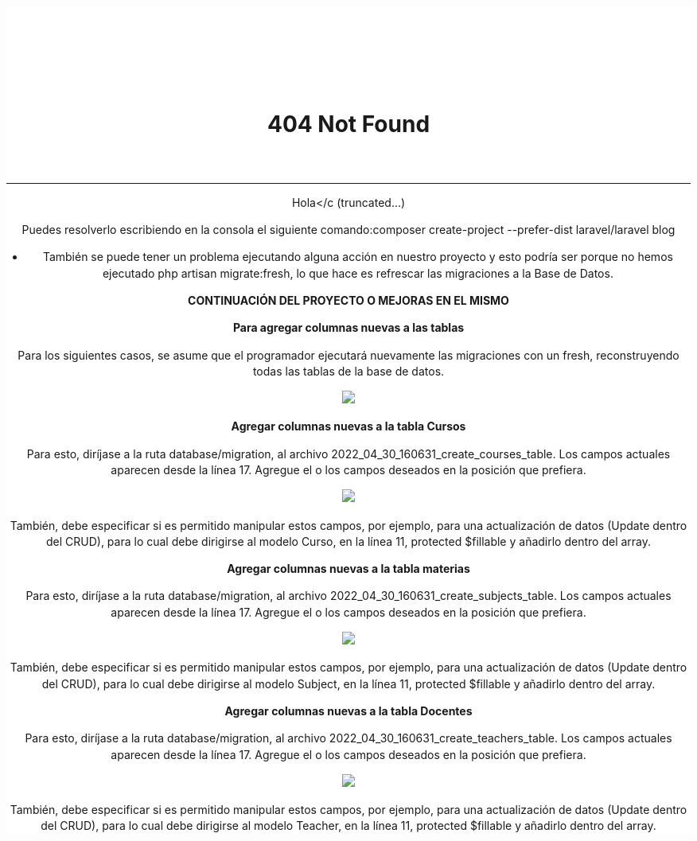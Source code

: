 `  `<head><title>404 Not Found</title></head>

`  `<body>

`  `<center><h1>404 Not Found</h1></center>

`  `<hr><center>Hola</c (truncated...)

Puedes resolverlo escribiendo en la consola el siguiente comando:composer create-project --prefer-dist laravel/laravel blog 

- También se puede tener un problema ejecutando alguna acción en nuestro proyecto y esto podría ser porque no hemos ejecutado php artisan migrate:fresh, lo que hace es refrescar las migraciones a la Base de Datos. 

**CONTINUACIÓN DEL PROYECTO O MEJORAS EN EL MISMO** 

**Para agregar columnas nuevas a las tablas** 

Para los siguientes casos, se asume que el programador ejecutará nuevamente las migraciones con un fresh, reconstruyendo todas las tablas de la base de datos. 

![](Aspose.Words.c1e95c63-c780-4de7-9541-a207674d0b94.090.png)

**Agregar columnas nuevas a la tabla Cursos** 

Para esto, diríjase a la ruta database/migration, al archivo 2022\_04\_30\_160631\_create\_courses\_table. Los campos actuales aparecen desde la línea 17. Agregue el o los campos deseados en la posición que prefiera. 

![](Aspose.Words.c1e95c63-c780-4de7-9541-a207674d0b94.091.png)

También, debe especificar si es permitido manipular estos campos, por ejemplo, para una actualización de datos (Update dentro del CRUD), para lo cual debe dirigirse al modelo Curso, en la línea 11, protected $fillable y añadirlo dentro del array. 

**Agregar columnas nuevas a la tabla materias** 

Para esto, diríjase a la ruta database/migration, al archivo 2022\_04\_30\_160631\_create\_subjects\_table. Los campos actuales aparecen desde la línea 17. Agregue el o los campos deseados en la posición que prefiera. 

![](Aspose.Words.c1e95c63-c780-4de7-9541-a207674d0b94.092.png)

También, debe especificar si es permitido manipular estos campos, por ejemplo, para una actualización de  datos  (Update  dentro  del  CRUD),  para  lo  cual  debe  dirigirse  al  modelo  Subject,  en  la  línea  11, protected $fillable y añadirlo dentro del array. 

**Agregar columnas nuevas a la tabla Docentes** 

Para esto, diríjase a la ruta database/migration, al archivo 2022\_04\_30\_160631\_create\_teachers\_table. Los campos actuales aparecen desde la línea 17. Agregue el o los campos deseados en la posición que prefiera. 

![](Aspose.Words.c1e95c63-c780-4de7-9541-a207674d0b94.093.jpeg)

También, debe especificar si es permitido manipular estos campos, por ejemplo, para una actualización de  datos  (Update  dentro  del  CRUD),  para  lo  cual  debe  dirigirse  al  modelo  Teacher,  en  la  línea  11, protected $fillable y añadirlo dentro del array. 
